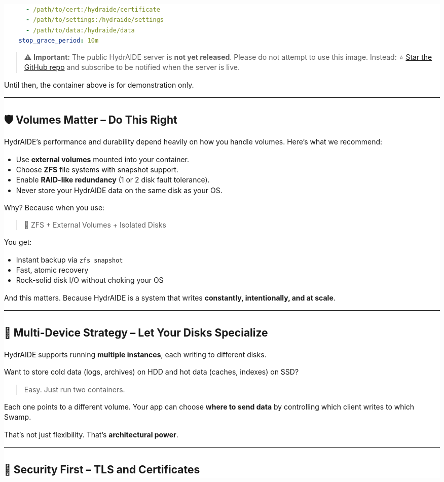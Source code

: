 ```yaml
      - /path/to/cert:/hydraide/certificate
      - /path/to/settings:/hydraide/settings
      - /path/to/data:/hydraide/data
    stop_grace_period: 10m
```

> ⚠️ **Important:** The public HydrAIDE server is **not yet released**. Please do not attempt to use this image.
> Instead: ⭐ [Star the GitHub repo](https://github.com/hydraide/hydraide) and subscribe to be notified when the server is live.

Until then, the container above is for demonstration only.

---

## 🛡️ Volumes Matter – Do This Right

HydrAIDE’s performance and durability depend heavily on how you handle volumes. Here’s what we recommend:

- Use **external volumes** mounted into your container.
- Choose **ZFS** file systems with snapshot support.
- Enable **RAID-like redundancy** (1 or 2 disk fault tolerance).
- Never store your HydrAIDE data on the same disk as your OS.

Why?
Because when you use:

> 🔗 ZFS + External Volumes + Isolated Disks

You get:

- Instant backup via `zfs snapshot`
- Fast, atomic recovery
- Rock-solid disk I/O without choking your OS

And this matters.
Because HydrAIDE is a system that writes **constantly, intentionally, and at scale**.

---

## 🧬 Multi-Device Strategy – Let Your Disks Specialize

HydrAIDE supports running **multiple instances**, each writing to different disks.

Want to store cold data (logs, archives) on HDD and hot data (caches, indexes) on SSD?

> Easy. Just run two containers.

Each one points to a different volume. Your app can choose **where to send data** by controlling which client writes to which Swamp.

That’s not just flexibility. That’s **architectural power**.

---

## 🔐 Security First – TLS and Certificates
